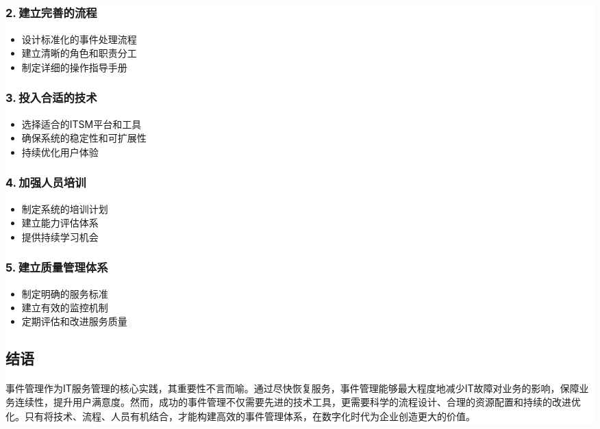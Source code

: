 ### 2. 建立完善的流程
- 设计标准化的事件处理流程
- 建立清晰的角色和职责分工
- 制定详细的操作指导手册

### 3. 投入合适的技术
- 选择适合的ITSM平台和工具
- 确保系统的稳定性和可扩展性
- 持续优化用户体验

### 4. 加强人员培训
- 制定系统的培训计划
- 建立能力评估体系
- 提供持续学习机会

### 5. 建立质量管理体系
- 制定明确的服务标准
- 建立有效的监控机制
- 定期评估和改进服务质量

## 结语

事件管理作为IT服务管理的核心实践，其重要性不言而喻。通过尽快恢复服务，事件管理能够最大程度地减少IT故障对业务的影响，保障业务连续性，提升用户满意度。然而，成功的事件管理不仅需要先进的技术工具，更需要科学的流程设计、合理的资源配置和持续的改进优化。只有将技术、流程、人员有机结合，才能构建高效的事件管理体系，在数字化时代为企业创造更大的价值。